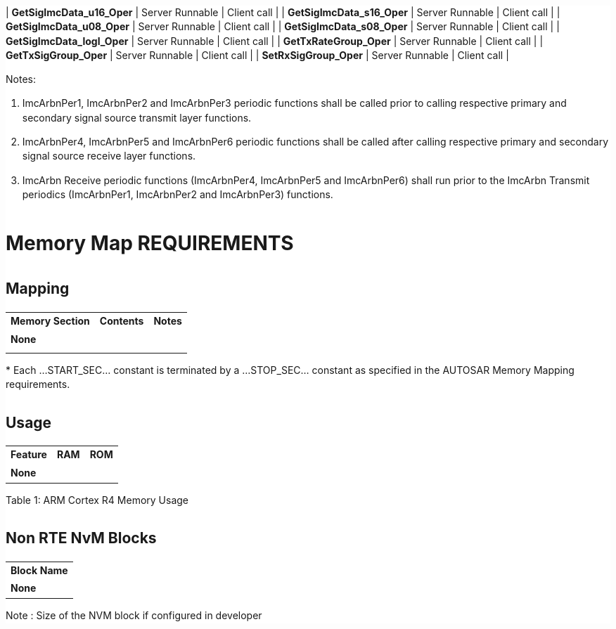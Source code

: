 | **GetSigImcData_u16_Oper**         | Server Runnable                    | Client call    |
| **GetSigImcData_s16_Oper**         | Server Runnable                    | Client call    |
| **GetSigImcData_u08_Oper**         | Server Runnable                    | Client call    |
| **GetSigImcData_s08_Oper**         | Server Runnable                    | Client call    |
| **GetSigImcData_logl_Oper**        | Server Runnable                    | Client call    |
| **GetTxRateGroup_Oper**            | Server Runnable                    | Client call    |
| **GetTxSigGroup_Oper**             | Server Runnable                    | Client call    |
| **SetRxSigGroup_Oper**             | Server Runnable                    | Client call    |

Notes:

1.  ImcArbnPer1, ImcArbnPer2 and ImcArbnPer3 periodic functions shall be
    called prior to calling respective primary and secondary signal
    source transmit layer functions.

2.  ImcArbnPer4, ImcArbnPer5 and ImcArbnPer6 periodic functions shall be
    called after calling respective primary and secondary signal source
    receive layer functions.

3.  ImcArbn Receive periodic functions (ImcArbnPer4, ImcArbnPer5 and
    ImcArbnPer6) shall run prior to the ImcArbn Transmit periodics
    (ImcArbnPer1, ImcArbnPer2 and ImcArbnPer3) functions.

# Memory Map REQUIREMENTS

## Mapping

|                    |              |           |
|--------------------|--------------|-----------|
| **Memory Section** | **Contents** | **Notes** |
| **None**           |              |           |
|                    |              |           |

\* Each …START_SEC… constant is terminated by a …STOP_SEC… constant as
specified in the AUTOSAR Memory Mapping requirements.

## Usage

|             |         |         |
|-------------|---------|---------|
| **Feature** | **RAM** | **ROM** |
| **None**    |         |         |

Table 1: ARM Cortex R4 Memory Usage

## Non RTE NvM Blocks

|                |
|----------------|
| **Block Name** |
| **None**       |

Note : Size of the NVM block if configured in developer
